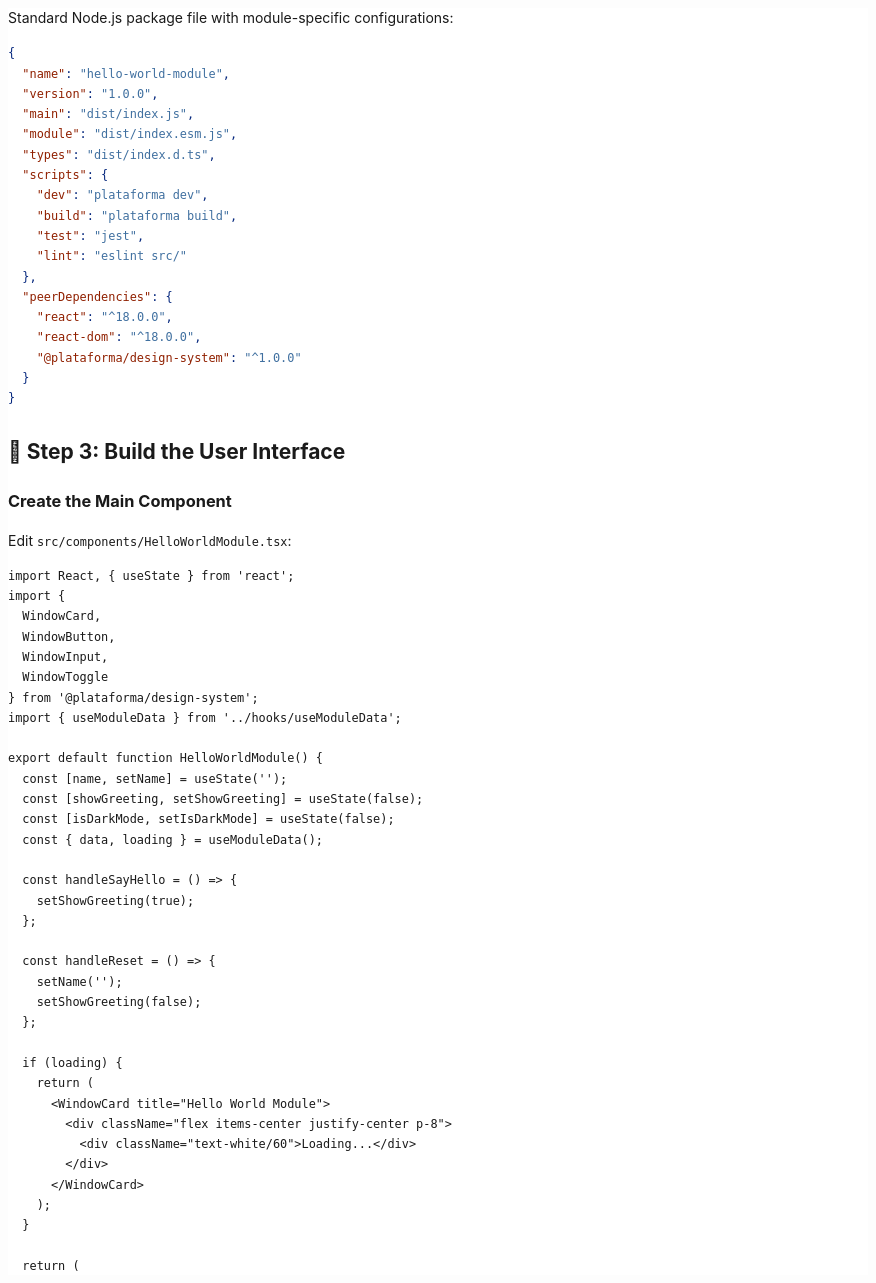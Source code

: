 Standard Node.js package file with module-specific configurations:

```json
{
  "name": "hello-world-module",
  "version": "1.0.0",
  "main": "dist/index.js",
  "module": "dist/index.esm.js",
  "types": "dist/index.d.ts",
  "scripts": {
    "dev": "plataforma dev",
    "build": "plataforma build",
    "test": "jest",
    "lint": "eslint src/"
  },
  "peerDependencies": {
    "react": "^18.0.0",
    "react-dom": "^18.0.0",
    "@plataforma/design-system": "^1.0.0"
  }
}
```

## 🎨 Step 3: Build the User Interface

### Create the Main Component

Edit `src/components/HelloWorldModule.tsx`:

```tsx
import React, { useState } from 'react';
import {
  WindowCard,
  WindowButton,
  WindowInput,
  WindowToggle
} from '@plataforma/design-system';
import { useModuleData } from '../hooks/useModuleData';

export default function HelloWorldModule() {
  const [name, setName] = useState('');
  const [showGreeting, setShowGreeting] = useState(false);
  const [isDarkMode, setIsDarkMode] = useState(false);
  const { data, loading } = useModuleData();

  const handleSayHello = () => {
    setShowGreeting(true);
  };

  const handleReset = () => {
    setName('');
    setShowGreeting(false);
  };

  if (loading) {
    return (
      <WindowCard title="Hello World Module">
        <div className="flex items-center justify-center p-8">
          <div className="text-white/60">Loading...</div>
        </div>
      </WindowCard>
    );
  }

  return (
```